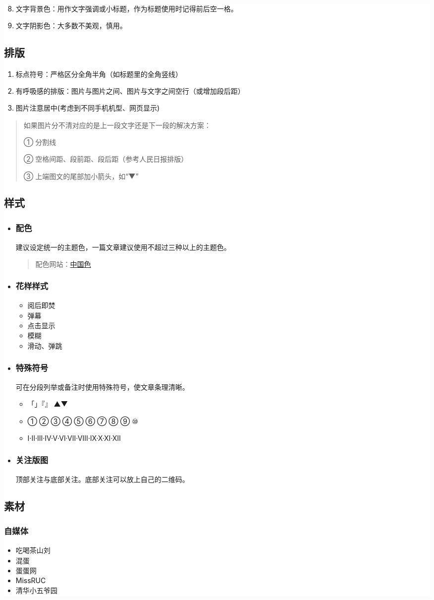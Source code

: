 8. 文字背景色：用作文字强调或小标题，作为标题使用时记得前后空一格。

9. 文字阴影色：大多数不美观，慎用。

## 排版

1. 标点符号：严格区分全角半角（如标题里的全角竖线）

2. 有呼吸感的排版：图片与图片之间、图片与文字之间空行（或增加段后距）

3. 图片注意居中(考虑到不同手机机型、网页显示)

> 如果图片分不清对应的是上一段文字还是下一段的解决方案：
>
> ① 分割线
>
> ② 空格间距、段前距、段后距（参考人民日报排版）
>
> ③ 上端图文的尾部加小箭头，如“▼”

## 样式

- ### 配色

    建议设定统一的主题色，一篇文章建议使用不超过三种以上的主题色。

    > 配色网站：[中国色](http://zhongguose.com/)

- ### 花样样式

    - 阅后即焚
    - 弹幕
    - 点击显示
    - 模糊
    - 滑动、弹跳

- ### 特殊符号

    可在分段列举或备注时使用特殊符号，使文章条理清晰。

    - 「」『』 ▲▼

    - ① ② ③ ④ ⑤ ⑥ ⑦ ⑧ ⑨ ⑩

    - Ⅰ·Ⅱ·Ⅲ·Ⅳ·Ⅴ·Ⅵ·Ⅶ·Ⅷ·Ⅸ·Ⅹ·Ⅺ·Ⅻ

- ### 关注版图

    顶部关注与底部关注。底部关注可以放上自己的二维码。

## 素材

### 自媒体

- 吃喝茶山刘
- 混蛋
- 蛋蛋网
- MissRUC
- 清华小五爷园
